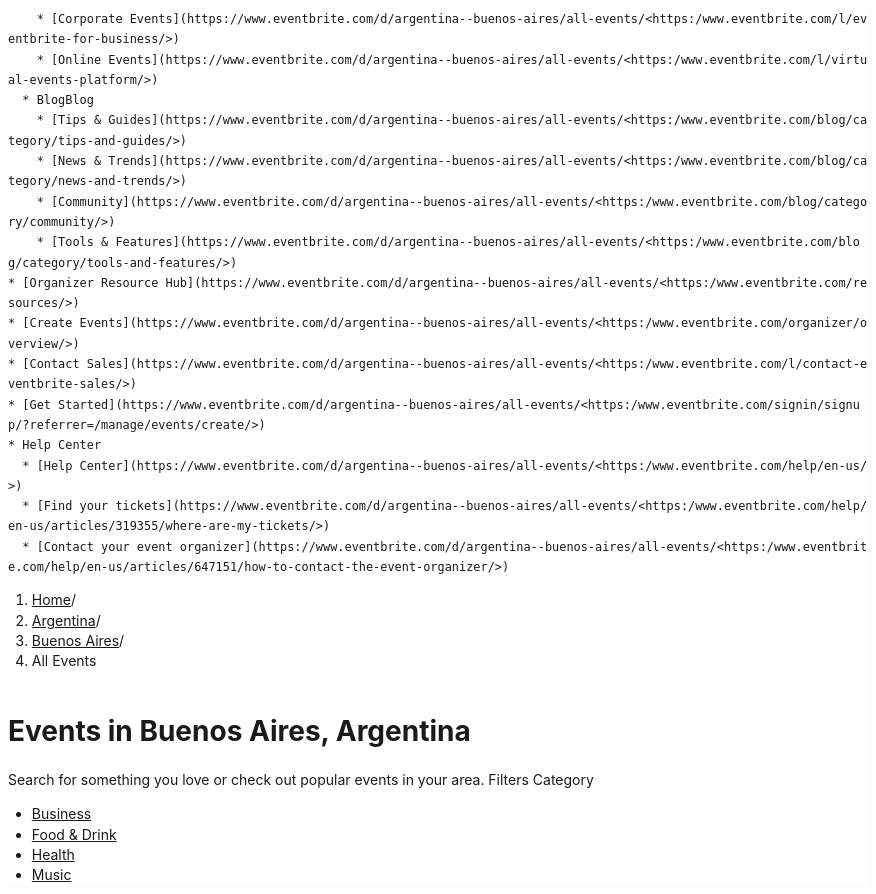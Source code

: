         * [Corporate Events](https://www.eventbrite.com/d/argentina--buenos-aires/all-events/<https:/www.eventbrite.com/l/eventbrite-for-business/>)
        * [Online Events](https://www.eventbrite.com/d/argentina--buenos-aires/all-events/<https:/www.eventbrite.com/l/virtual-events-platform/>)
      * BlogBlog
        * [Tips & Guides](https://www.eventbrite.com/d/argentina--buenos-aires/all-events/<https:/www.eventbrite.com/blog/category/tips-and-guides/>)
        * [News & Trends](https://www.eventbrite.com/d/argentina--buenos-aires/all-events/<https:/www.eventbrite.com/blog/category/news-and-trends/>)
        * [Community](https://www.eventbrite.com/d/argentina--buenos-aires/all-events/<https:/www.eventbrite.com/blog/category/community/>)
        * [Tools & Features](https://www.eventbrite.com/d/argentina--buenos-aires/all-events/<https:/www.eventbrite.com/blog/category/tools-and-features/>)
    * [Organizer Resource Hub](https://www.eventbrite.com/d/argentina--buenos-aires/all-events/<https:/www.eventbrite.com/resources/>)
    * [Create Events](https://www.eventbrite.com/d/argentina--buenos-aires/all-events/<https:/www.eventbrite.com/organizer/overview/>)
    * [Contact Sales](https://www.eventbrite.com/d/argentina--buenos-aires/all-events/<https:/www.eventbrite.com/l/contact-eventbrite-sales/>)
    * [Get Started](https://www.eventbrite.com/d/argentina--buenos-aires/all-events/<https:/www.eventbrite.com/signin/signup/?referrer=/manage/events/create/>)
    * Help Center
      * [Help Center](https://www.eventbrite.com/d/argentina--buenos-aires/all-events/<https:/www.eventbrite.com/help/en-us/>)
      * [Find your tickets](https://www.eventbrite.com/d/argentina--buenos-aires/all-events/<https:/www.eventbrite.com/help/en-us/articles/319355/where-are-my-tickets/>)
      * [Contact your event organizer](https://www.eventbrite.com/d/argentina--buenos-aires/all-events/<https:/www.eventbrite.com/help/en-us/articles/647151/how-to-contact-the-event-organizer/>)


  1. [Home](https://www.eventbrite.com/d/argentina--buenos-aires/all-events/</> "Home")/
  2. [Argentina](https://www.eventbrite.com/d/argentina--buenos-aires/all-events/</d/argentina/events/> "Argentina")/
  3. [Buenos Aires](https://www.eventbrite.com/d/argentina--buenos-aires/all-events/</d/argentina--buenos-aires/events/> "Buenos Aires")/
  4. All Events


# Events in Buenos Aires, Argentina
Search for something you love or check out popular events in your area.
Filters
Category
  * [Business](https://www.eventbrite.com/d/argentina--buenos-aires/all-events/</d/argentina--buenos-aires/business--events/>)
  * [Food & Drink](https://www.eventbrite.com/d/argentina--buenos-aires/all-events/</d/argentina--buenos-aires/food-and-drink--events/>)
  * [Health](https://www.eventbrite.com/d/argentina--buenos-aires/all-events/</d/argentina--buenos-aires/health--events/>)
  * [Music](https://www.eventbrite.com/d/argentina--buenos-aires/all-events/</d/argentina--buenos-aires/music--events/>)

